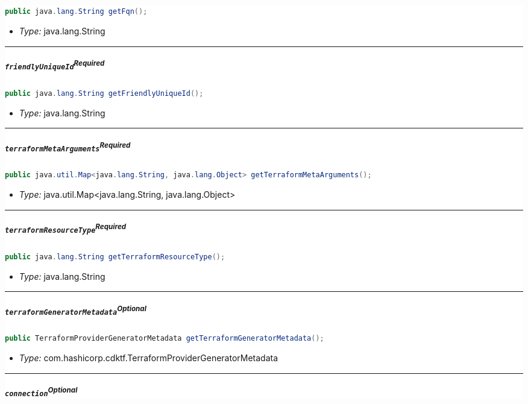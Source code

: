 ```java
public java.lang.String getFqn();
```

- *Type:* java.lang.String

---

##### `friendlyUniqueId`<sup>Required</sup> <a name="friendlyUniqueId" id="rhizo-co-terraform-provider-oci.coreVtap.CoreVtap.property.friendlyUniqueId"></a>

```java
public java.lang.String getFriendlyUniqueId();
```

- *Type:* java.lang.String

---

##### `terraformMetaArguments`<sup>Required</sup> <a name="terraformMetaArguments" id="rhizo-co-terraform-provider-oci.coreVtap.CoreVtap.property.terraformMetaArguments"></a>

```java
public java.util.Map<java.lang.String, java.lang.Object> getTerraformMetaArguments();
```

- *Type:* java.util.Map<java.lang.String, java.lang.Object>

---

##### `terraformResourceType`<sup>Required</sup> <a name="terraformResourceType" id="rhizo-co-terraform-provider-oci.coreVtap.CoreVtap.property.terraformResourceType"></a>

```java
public java.lang.String getTerraformResourceType();
```

- *Type:* java.lang.String

---

##### `terraformGeneratorMetadata`<sup>Optional</sup> <a name="terraformGeneratorMetadata" id="rhizo-co-terraform-provider-oci.coreVtap.CoreVtap.property.terraformGeneratorMetadata"></a>

```java
public TerraformProviderGeneratorMetadata getTerraformGeneratorMetadata();
```

- *Type:* com.hashicorp.cdktf.TerraformProviderGeneratorMetadata

---

##### `connection`<sup>Optional</sup> <a name="connection" id="rhizo-co-terraform-provider-oci.coreVtap.CoreVtap.property.connection"></a>
